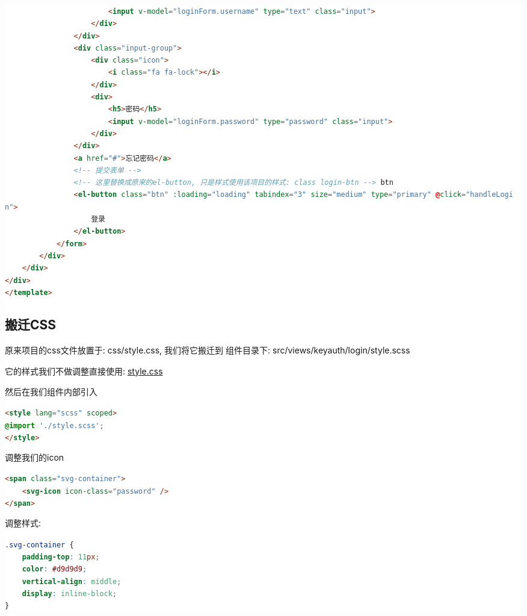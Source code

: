 ```html
                        <input v-model="loginForm.username" type="text" class="input">
                    </div>
                </div>
                <div class="input-group">
                    <div class="icon">
                        <i class="fa fa-lock"></i>
                    </div>
                    <div>
                        <h5>密码</h5>
                        <input v-model="loginForm.password" type="password" class="input">
                    </div>
                </div>
                <a href="#">忘记密码</a>
                <!-- 提交表单 -->
                <!-- 这里替换成原来的el-button, 只是样式使用该项目的样式: class login-btn --> btn
                <el-button class="btn" :loading="loading" tabindex="3" size="medium" type="primary" @click="handleLogin">
                    登录
                </el-button>
            </form>
        </div>
    </div>
</div>
</template>
```

## 搬迁CSS

原来项目的css文件放置于: css/style.css, 我们将它搬迁到 组件目录下: src/views/keyauth/login/style.scss

它的样式我们不做调整直接使用: [style.css](https://hub.fastgit.org/ramostear/login-page-01/blob/master/css/style.css)

然后在我们组件内部引入

```html
<style lang="scss" scoped>
@import './style.scss';
</style>
```

调整我们的icon
```html
<span class="svg-container">
    <svg-icon icon-class="password" />
</span>
```

调整样式:
```css
.svg-container {
    padding-top: 11px;
    color: #d9d9d9;
    vertical-align: middle;
    display: inline-block;
}
```
